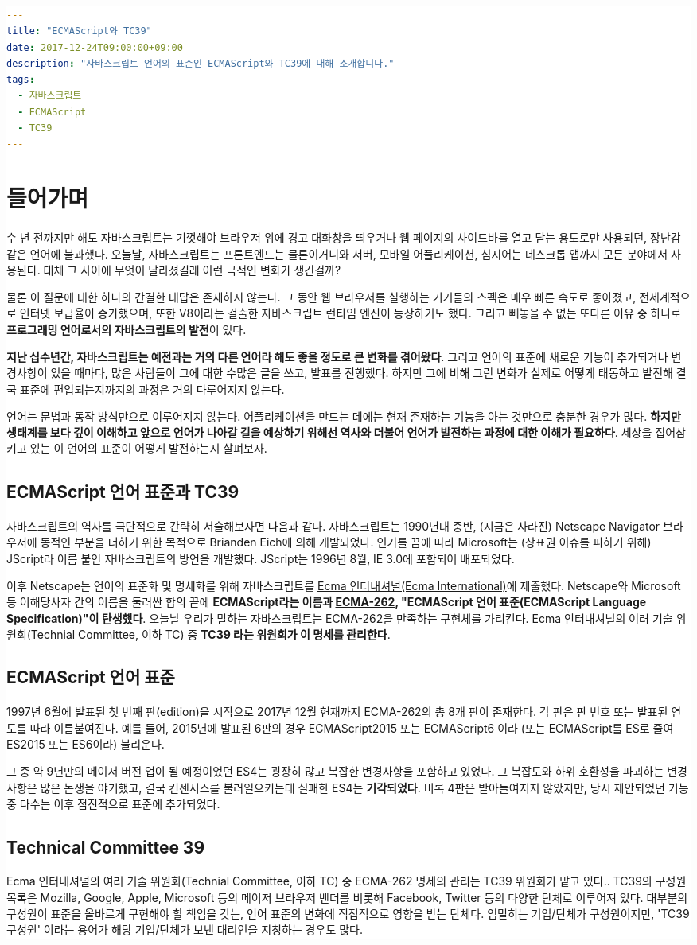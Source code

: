 ```yaml
---
title: "ECMAScript와 TC39"
date: 2017-12-24T09:00:00+09:00
description: "자바스크립트 언어의 표준인 ECMAScript와 TC39에 대해 소개합니다."
tags:
  - 자바스크립트
  - ECMAScript
  - TC39
---
```


# 들어가며

수 년 전까지만 해도 자바스크립트는 기껏해야 브라우저 위에 경고 대화창을 띄우거나 웹 페이지의 사이드바를 열고 닫는 용도로만 사용되던, 장난감 같은 언어에 불과했다. 오늘날, 자바스크립트는 프론트엔드는 물론이거니와 서버, 모바일 어플리케이션, 심지어는 데스크톱 앱까지 모든 분야에서 사용된다. 대체 그 사이에 무엇이 달라졌길래 이런 극적인 변화가 생긴걸까?

물론 이 질문에 대한 하나의 간결한 대답은 존재하지 않는다. 그 동안 웹 브라우저를 실행하는 기기들의 스펙은 매우 빠른 속도로 좋아졌고, 전세계적으로 인터넷 보급율이 증가했으며, 또한 V8이라는 걸출한 자바스크립트 런타임 엔진이 등장하기도 했다. 그리고 빼놓을 수 없는 또다른 이유 중 하나로 **프로그래밍 언어로서의 자바스크립트의 발전**이 있다.

**지난 십수년간, 자바스크립트는 예전과는 거의 다른 언어라 해도 좋을 정도로 큰 변화를 겪어왔다**. 그리고 언어의 표준에 새로운 기능이 추가되거나 변경사항이 있을 때마다, 많은 사람들이 그에 대한 수많은 글을 쓰고, 발표를 진행했다. 하지만 그에 비해 그런 변화가 실제로 어떻게 태동하고 발전해 결국 표준에 편입되는지까지의 과정은 거의 다루어지지 않는다.

언어는 문법과 동작 방식만으로 이루어지지 않는다. 어플리케이션을 만드는 데에는 현재 존재하는 기능을 아는 것만으로 충분한 경우가 많다. **하지만 생태계를 보다 깊이 이해하고 앞으로 언어가 나아갈 길을 예상하기 위해선 역사와 더불어 언어가 발전하는 과정에 대한 이해가 필요하다**. 세상을 집어삼키고 있는 이 언어의 표준이 어떻게 발전하는지 살펴보자.

## ECMAScript 언어 표준과 TC39

자바스크립트의 역사를 극단적으로 간략히 서술해보자면 다음과 같다. 자바스크립트는 1990년대 중반, (지금은 사라진) Netscape Navigator 브라우저에 동적인 부분을 더하기 위한 목적으로 Brianden Eich에 의해 개발되었다. 인기를 끔에 따라 Microsoft는 (상표권 이슈를 피하기 위해) JScript라 이름 붙인 자바스크립트의 방언을 개발했다. JScript는 1996년 8월, IE 3.0에 포함되어 배포되었다.

이후 Netscape는 언어의 표준화 및 명세화를 위해 자바스크립트를 [Ecma 인터내셔널(Ecma International)][ecma-international]에 제출했다. Netscape와 Microsoft 등 이해당사자 간의 이름을 둘러싼 합의 끝에 **ECMAScript라는 이름과 [ECMA-262][ecma-262], "ECMAScript 언어 표준(ECMAScript Language Specification)"이 탄생했다**. 오늘날 우리가 말하는 자바스크립트는 ECMA-262을 만족하는 구현체를 가리킨다. Ecma 인터내셔널의 여러 기술 위원회(Technial Committee, 이하 TC) 중 **TC39 라는 위원회가 이 명세를 관리한다**.

## ECMAScript 언어 표준

1997년 6월에 발표된 첫 번째 판(edition)을 시작으로 2017년 12월 현재까지 ECMA-262의 총 8개 판이 존재한다. 각 판은 판 번호 또는 발표된 연도를 따라 이름붙여진다. 예를 들어, 2015년에 발표된 6판의 경우 ECMAScript2015 또는 ECMAScript6 이라 (또는 ECMAScript를 ES로 줄여 ES2015 또는 ES6이라) 불리운다.

그 중 약 9년만의 메이저 버전 업이 될 예정이었던 ES4는 굉장히 많고 복잡한 변경사항을 포함하고 있었다. 그 복잡도와 하위 호환성을 파괴하는 변경사항은 많은 논쟁을 야기했고, 결국 컨센서스를 불러일으키는데 실패한 ES4는 **기각되었다**. 비록 4판은 받아들여지지 않았지만, 당시 제안되었던 기능 중 다수는 이후 점진적으로 표준에 추가되었다.

## Technical Committee 39

Ecma 인터내셔널의 여러 기술 위원회(Technial Committee, 이하 TC) 중 ECMA-262 명세의 관리는 TC39 위원회가 맡고 있다.. TC39의 구성원 목록은 Mozilla, Google, Apple, Microsoft 등의 메이저 브라우저 벤더를 비롯해 Facebook, Twitter 등의 다양한 단체로 이루어져 있다. 대부분의 구성원이 표준을 올바르게 구현해야 할 책임을 갖는, 언어 표준의 변화에 직접적으로 영향을 받는 단체다. 엄밀히는 기업/단체가 구성원이지만, 'TC39 구성원' 이라는 용어가 해당 기업/단체가 보낸 대리인을 지칭하는 경우도 많다.


[ecma-international]: https://www.ecma-international.org/
[ecma-262]: https://tc39.github.io/ecma262/
[tc39 notes]: https://github.com/tc39/tc39-notes
[tc39 process]: https://tc39.github.io/process-document/
[tc39 github]: https://github.com/tc39
[tc39 proposals]: https://github.com/tc39/proposals
[20140409]: http://tc39.github.io/tc39-notes/2014-04_apr-9.html#45-arrayprototypecontains
[20140731]: http://tc39.github.io/tc39-notes/2014-07_jul-31.html
[stage1 repo]: https://github.com/tc39/Array.prototype.includes/tree/4fafe65eaa57e6da65ecbe48aa3978b199087645
[stage1 issue]: https://github.com/tc39/Array.prototype.includes/issues/6
[20141118]: http://tc39.github.io/tc39-notes/2014-11_nov-18.html#44-arrayprototypecontains-breaks-mootools
[mootools]: https://mootools.net/
[20141118-2]: http://tc39.github.io/tc39-notes/2014-11_nov-18.html#51--44-arrayprototypecontains-and-stringprototypecontains
[esdiscuss-mootools]: https://esdiscuss.org/topic/having-a-non-enumerable-array-prototype-contains-may-not-be-web-compatible
[20141120]: http://tc39.github.io/tc39-notes/2014-11_nov-20.html#55-arrayprototypeincludes-proposal-to-move-to-stage-2
[stage2 repo]: https://github.com/tc39/Array.prototype.includes/tree/6e3b78c927aeda20b9d40e81303f9d44596cd904
[stage2 issue]: https://github.com/tc39/Array.prototype.includes/issues/10
[20150728]: http://tc39.github.io/tc39-notes/2015-07_july-28.html#6i-advance-arrayprototypeincludes-to-stage-3
[stage3 repo]: https://github.com/tc39/Array.prototype.includes/tree/5c3538772881d6efefb6c328d2c6ac0f8fe5170a
[stage3 issue]: https://github.com/tc39/Array.prototype.includes/issues/12
[spec history]: https://github.com/tc39/Array.prototype.includes/commits/master/spec.html
[20151117]: http://tc39.github.io/tc39-notes/2015-11_nov-17.html#arrayprototypeincludes
[esdiscuss mailing list]: https://mail.mozilla.org/listinfo/es-discuss
[esdiscuss forum]: https://esdiscuss.org/